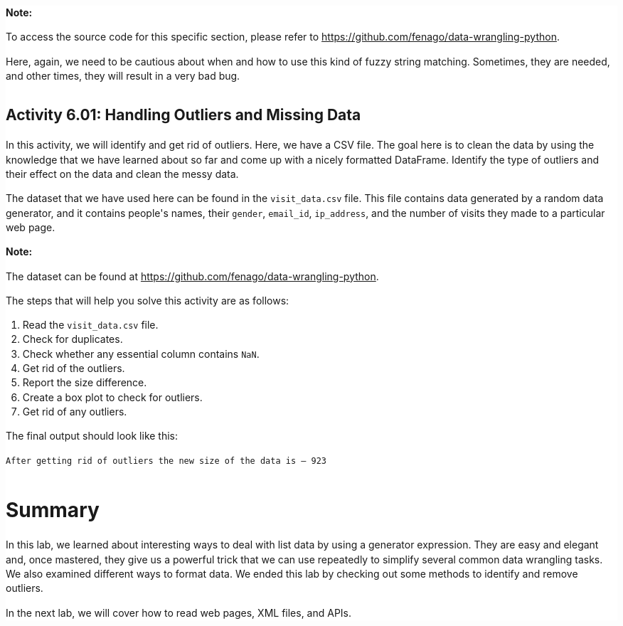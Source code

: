 **Note:**

To access the source code for this specific section, please refer to
<https://github.com/fenago/data-wrangling-python>.



Here, again, we need to be cautious about when and how to use this kind
of fuzzy string matching. Sometimes, they are needed, and other times,
they will result in a very bad bug.



Activity 6.01: Handling Outliers and Missing Data
-------------------------------------------------

In this activity, we will identify and get rid of outliers. Here, we
have a CSV file. The goal here is to clean the data by using the
knowledge that we have learned about so far and come up with a nicely
formatted DataFrame. Identify the type of outliers and their effect on
the data and clean the messy data.

The dataset that we have used here can be found in the
`visit_data.csv` file. This file contains data generated by a
random data generator, and it contains people\'s names, their
`gender`, `email_id`, `ip_address`, and
the number of visits they made to a particular web page.

**Note:**

The dataset can be found at <https://github.com/fenago/data-wrangling-python>.

The steps that will help you solve this activity are as follows:

1.  Read the `visit_data.csv` file.
2.  Check for duplicates.
3.  Check whether any essential column contains `NaN`.
4.  Get rid of the outliers.
5.  Report the size difference.
6.  Create a box plot to check for outliers.
7.  Get rid of any outliers.

The final output should look like this:

```
After getting rid of outliers the new size of the data is – 923
```



Summary
=======


In this lab, we learned about interesting ways to deal with list
data by using a generator expression. They are easy and elegant and,
once mastered, they give us a powerful trick that we can use repeatedly
to simplify several common data wrangling tasks. We also examined
different ways to format data. We ended this lab by checking out some methods to identify and
remove outliers.

In the next lab, we will cover how to read web pages, XML files, and
APIs.
